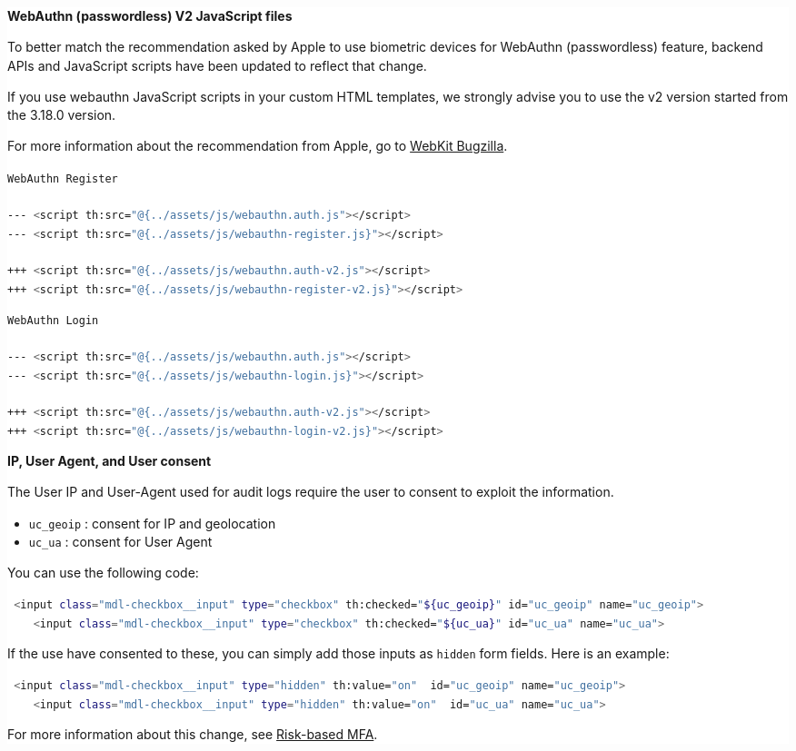 **WebAuthn (passwordless) V2 JavaScript files**

To better match the recommendation asked by Apple to use biometric devices for WebAuthn (passwordless) feature, backend APIs and JavaScript scripts have been updated to reflect that change.

If you use webauthn JavaScript scripts in your custom HTML templates, we strongly advise you to use the v2 version started from the 3.18.0 version.

For more information about the recommendation from Apple, go to [WebKit Bugzilla](https://bugs.webkit.org/show_bug.cgi?id=213595).

```bash
WebAuthn Register

--- <script th:src="@{../assets/js/webauthn.auth.js"></script>
--- <script th:src="@{../assets/js/webauthn-register.js}"></script>

+++ <script th:src="@{../assets/js/webauthn.auth-v2.js"></script>
+++ <script th:src="@{../assets/js/webauthn-register-v2.js}"></script>
```

```bash
WebAuthn Login

--- <script th:src="@{../assets/js/webauthn.auth.js"></script>
--- <script th:src="@{../assets/js/webauthn-login.js}"></script>

+++ <script th:src="@{../assets/js/webauthn.auth-v2.js"></script>
+++ <script th:src="@{../assets/js/webauthn-login-v2.js}"></script>
```

**IP, User Agent, and User consent**

The User IP and User-Agent used for audit logs require the user to consent to exploit the information.

* `uc_geoip` : consent for IP and geolocation
* `uc_ua` : consent for User Agent

You can use the following code:&#x20;

```bash
 <input class="mdl-checkbox__input" type="checkbox" th:checked="${uc_geoip}" id="uc_geoip" name="uc_geoip">
    <input class="mdl-checkbox__input" type="checkbox" th:checked="${uc_ua}" id="uc_ua" name="uc_ua">
```

If the use have consented to these, you can simply add those inputs as `hidden` form fields. Here is an example:&#x20;

```bash
 <input class="mdl-checkbox__input" type="hidden" th:value="on"  id="uc_geoip" name="uc_geoip">
    <input class="mdl-checkbox__input" type="hidden" th:value="on"  id="uc_ua" name="uc_ua">
```

For more information about this change, see [Risk-based MFA](https://docs.gravitee.io/am/current/am_userguide_mfa_risk_based.html#user_activity_and_consent).
